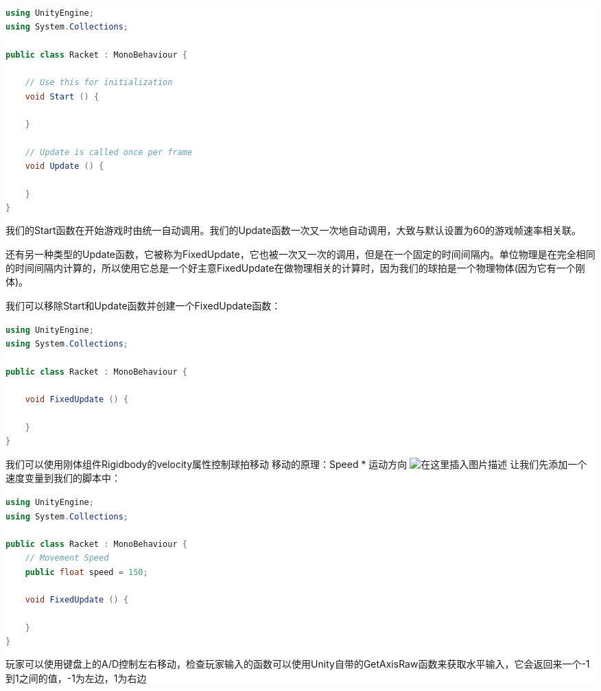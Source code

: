```csharp
using UnityEngine;
using System.Collections;

public class Racket : MonoBehaviour {

    // Use this for initialization
    void Start () {

    }

    // Update is called once per frame
    void Update () {

    }
}
```
我们的Start函数在开始游戏时由统一自动调用。我们的Update函数一次又一次地自动调用，大致与默认设置为60的游戏帧速率相关联。

还有另一种类型的Update函数，它被称为FixedUpdate，它也被一次又一次的调用，但是在一个固定的时间间隔内。单位物理是在完全相同的时间间隔内计算的，所以使用它总是一个好主意FixedUpdate在做物理相关的计算时，因为我们的球拍是一个物理物体(因为它有一个刚体)。

我们可以移除Start和Update函数并创建一个FixedUpdate函数：

```csharp
using UnityEngine;
using System.Collections;

public class Racket : MonoBehaviour {

    void FixedUpdate () {

    }
}
```
我们可以使用刚体组件Rigidbody的velocity属性控制球拍移动
移动的原理：Speed * 运动方向 
![在这里插入图片描述](https://imgconvert.csdnimg.cn/aHR0cHM6Ly9ub29idHV0cy5jb20vY29udGVudC91bml0eS8yZC1hcmthbm9pZC1nYW1lL3ZlY3RvcjJfZGlyZWN0aW9ucy5wbmc)
让我们先添加一个速度变量到我们的脚本中：

```csharp
using UnityEngine;
using System.Collections;

public class Racket : MonoBehaviour {
    // Movement Speed
    public float speed = 150;

    void FixedUpdate () {

    }
}
```
玩家可以使用键盘上的A/D控制左右移动，检查玩家输入的函数可以使用Unity自带的GetAxisRaw函数来获取水平输入，它会返回来一个-1 到1之间的值，-1为左边，1为右边
